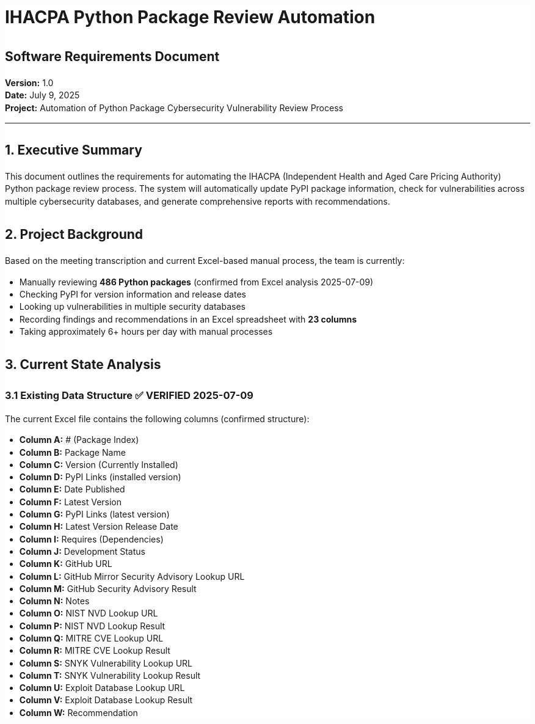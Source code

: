 # IHACPA Python Package Review Automation
## Software Requirements Document

**Version:** 1.0  
**Date:** July 9, 2025  
**Project:** Automation of Python Package Cybersecurity Vulnerability Review Process

---

## 1. Executive Summary

This document outlines the requirements for automating the IHACPA (Independent Health and Aged Care Pricing Authority) Python package review process. The system will automatically update PyPI package information, check for vulnerabilities across multiple cybersecurity databases, and generate comprehensive reports with recommendations.

## 2. Project Background

Based on the meeting transcription and current Excel-based manual process, the team is currently:
- Manually reviewing **486 Python packages** (confirmed from Excel analysis 2025-07-09)
- Checking PyPI for version information and release dates
- Looking up vulnerabilities in multiple security databases
- Recording findings and recommendations in an Excel spreadsheet with **23 columns**
- Taking approximately 6+ hours per day with manual processes

## 3. Current State Analysis

### 3.1 Existing Data Structure ✅ **VERIFIED 2025-07-09**
The current Excel file contains the following columns (confirmed structure):
- **Column A:** # (Package Index)
- **Column B:** Package Name
- **Column C:** Version (Currently Installed)
- **Column D:** PyPI Links (installed version)
- **Column E:** Date Published
- **Column F:** Latest Version
- **Column G:** PyPI Links (latest version)
- **Column H:** Latest Version Release Date
- **Column I:** Requires (Dependencies)
- **Column J:** Development Status
- **Column K:** GitHub URL
- **Column L:** GitHub Mirror Security Advisory Lookup URL
- **Column M:** GitHub Security Advisory Result
- **Column N:** Notes
- **Column O:** NIST NVD Lookup URL
- **Column P:** NIST NVD Lookup Result
- **Column Q:** MITRE CVE Lookup URL
- **Column R:** MITRE CVE Lookup Result
- **Column S:** SNYK Vulnerability Lookup URL
- **Column T:** SNYK Vulnerability Lookup Result
- **Column U:** Exploit Database Lookup URL
- **Column V:** Exploit Database Lookup Result
- **Column W:** Recommendation
